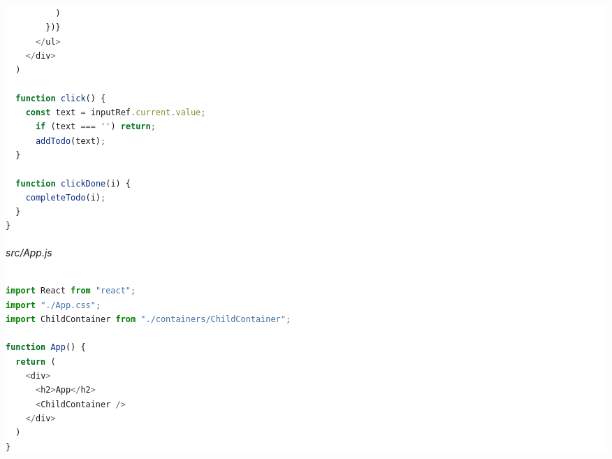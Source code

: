 ```js
          )
        })}
      </ul>
    </div>
  )

  function click() {
    const text = inputRef.current.value;
      if (text === '') return;
      addTodo(text);
  }

  function clickDone(i) {
    completeTodo(i);
  }
}
```

###### src/App.js
```js
import React from "react";
import "./App.css";
import ChildContainer from "./containers/ChildContainer";

function App() {
  return (
    <div>
      <h2>App</h2>
      <ChildContainer />
    </div>
  )
}
```